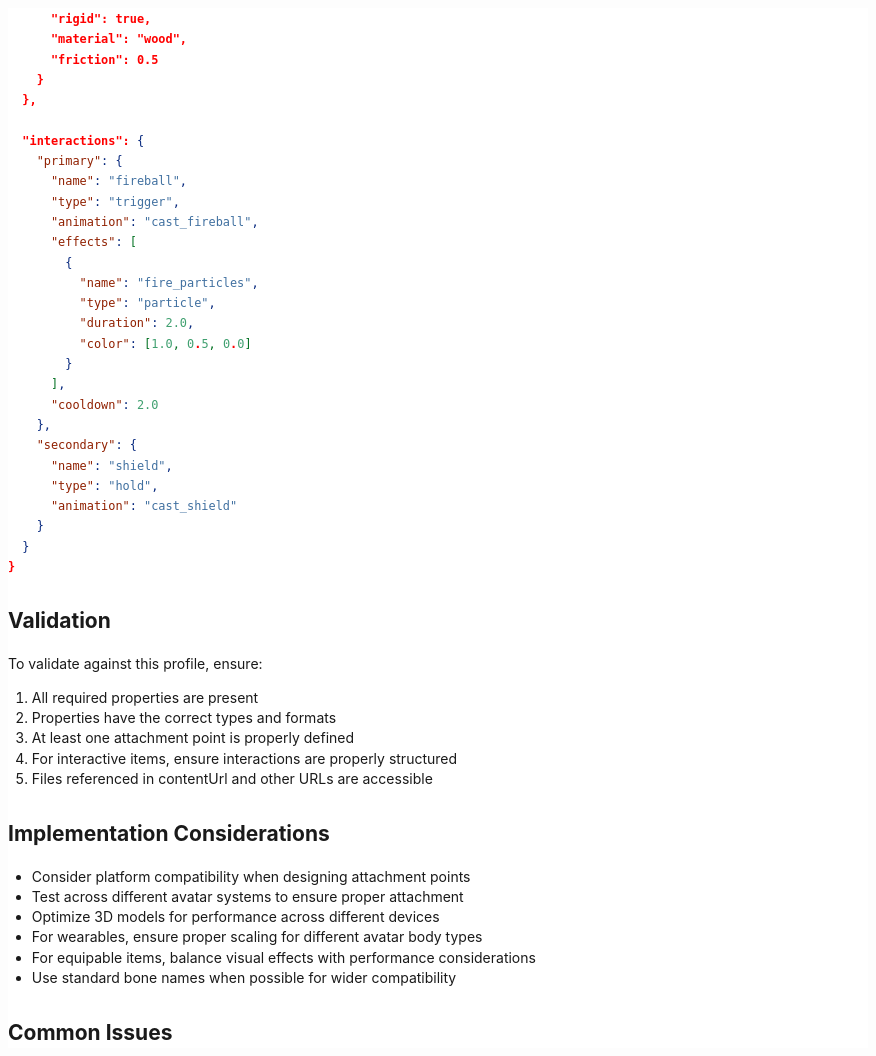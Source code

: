 ```json
      "rigid": true,
      "material": "wood",
      "friction": 0.5
    }
  },
  
  "interactions": {
    "primary": {
      "name": "fireball",
      "type": "trigger",
      "animation": "cast_fireball",
      "effects": [
        {
          "name": "fire_particles",
          "type": "particle",
          "duration": 2.0,
          "color": [1.0, 0.5, 0.0]
        }
      ],
      "cooldown": 2.0
    },
    "secondary": {
      "name": "shield",
      "type": "hold",
      "animation": "cast_shield"
    }
  }
}
```

## Validation

To validate against this profile, ensure:

1. All required properties are present
2. Properties have the correct types and formats
3. At least one attachment point is properly defined
4. For interactive items, ensure interactions are properly structured
5. Files referenced in contentUrl and other URLs are accessible

## Implementation Considerations

- Consider platform compatibility when designing attachment points
- Test across different avatar systems to ensure proper attachment
- Optimize 3D models for performance across different devices
- For wearables, ensure proper scaling for different avatar body types
- For equipable items, balance visual effects with performance considerations
- Use standard bone names when possible for wider compatibility

## Common Issues
